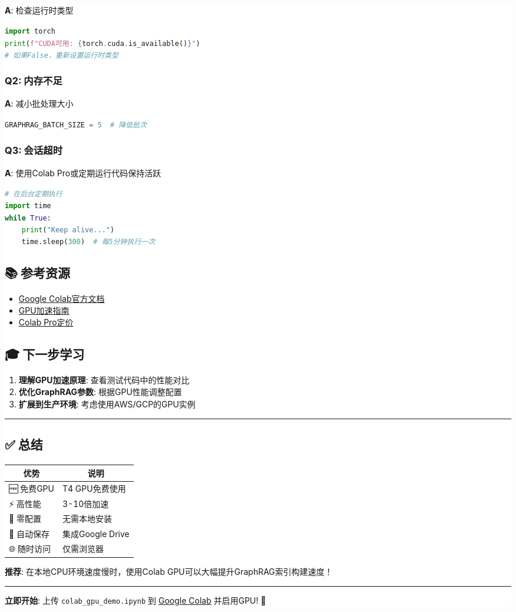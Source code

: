 **A**: 检查运行时类型
```python
import torch
print(f"CUDA可用: {torch.cuda.is_available()}")
# 如果False，重新设置运行时类型
```

### Q2: 内存不足

**A**: 减小批处理大小
```python
GRAPHRAG_BATCH_SIZE = 5  # 降低批次
```

### Q3: 会话超时

**A**: 使用Colab Pro或定期运行代码保持活跃
```python
# 在后台定期执行
import time
while True:
    print("Keep alive...")
    time.sleep(300)  # 每5分钟执行一次
```

## 📚 参考资源

- [Google Colab官方文档](https://colab.research.google.com/notebooks/intro.ipynb)
- [GPU加速指南](https://colab.research.google.com/notebooks/gpu.ipynb)
- [Colab Pro定价](https://colab.research.google.com/signup)

## 🎓 下一步学习

1. **理解GPU加速原理**: 查看测试代码中的性能对比
2. **优化GraphRAG参数**: 根据GPU性能调整配置
3. **扩展到生产环境**: 考虑使用AWS/GCP的GPU实例

---

## ✅ 总结

| 优势 | 说明 |
|------|------|
| 🆓 免费GPU | T4 GPU免费使用 |
| ⚡ 高性能 | 3-10倍加速 |
| 🔄 零配置 | 无需本地安装 |
| 💾 自动保存 | 集成Google Drive |
| 🌐 随时访问 | 仅需浏览器 |

**推荐**: 在本地CPU环境速度慢时，使用Colab GPU可以大幅提升GraphRAG索引构建速度！

---

**立即开始**: 上传 `colab_gpu_demo.ipynb` 到 [Google Colab](https://colab.research.google.com/) 并启用GPU! 🚀

